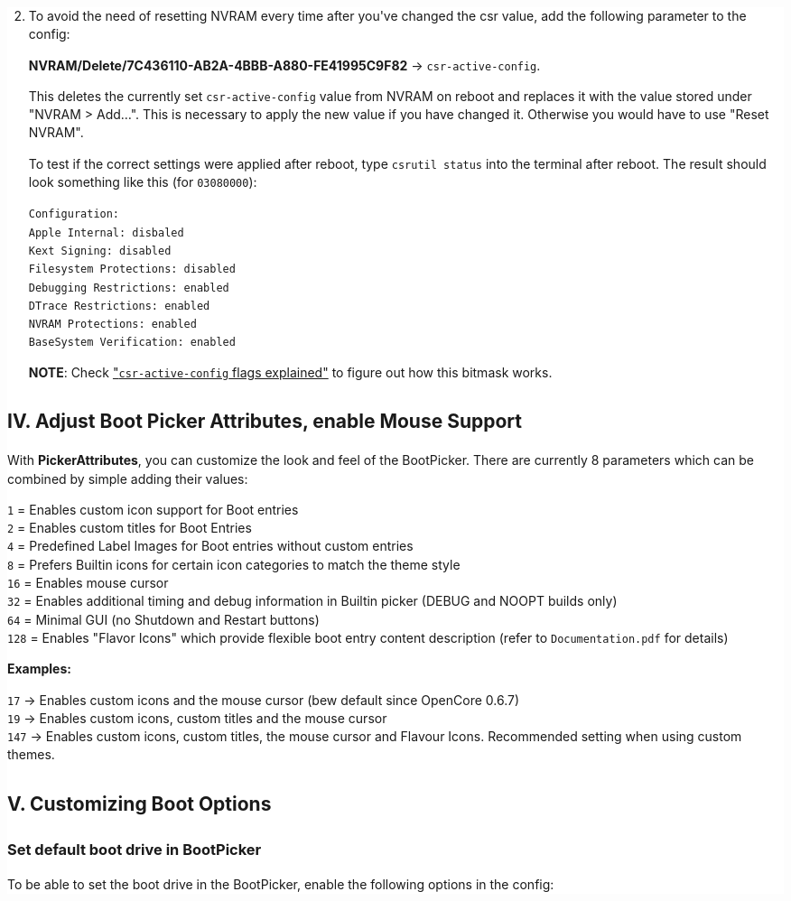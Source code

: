 2. To avoid the need of resetting NVRAM every time after you've changed  the csr value, add the following parameter to the config:

   **NVRAM/Delete/7C436110-AB2A-4BBB-A880-FE41995C9F82** &rarr; `csr-active-config`.

   This deletes the currently set `csr-active-config` value from NVRAM on reboot and replaces it with the value stored under "NVRAM > Add…". This is necessary to apply the new value if you have changed it. Otherwise you would have to use "Reset NVRAM". 

   To test if the correct settings were applied after reboot, type `csrutil status` into the terminal after reboot. The result should look something like this (for `03080000`):

	```
	Configuration:
	Apple Internal: disbaled
	Kext Signing: disabled
	Filesystem Protections: disabled
	Debugging Restrictions: enabled
	DTrace Restrictions: enabled
	NVRAM Protections: enabled
	BaseSystem Verification: enabled
	```
	**NOTE**: Check ["`csr-active-config` flags explained"](https://github.com/5T33Z0/OC-Little-Translated/blob/main/B_OC_Calculators/SIP_Flags_Explained.md) to figure out how this bitmask works.

## IV. Adjust Boot Picker Attributes, enable Mouse Support

With **PickerAttributes**, you can customize the look and feel of the BootPicker. There are currently 8 parameters which can be combined by simple adding their values:

`1` = Enables custom icon support for Boot entries </br>
`2` = Enables custom titles for Boot Entries </br>
`4` = Predefined Label Images for Boot entries without custom entries </br>
`8` = Prefers Builtin icons for certain icon categories to match the theme style </br> `16` = Enables mouse cursor</br>
`32` = Enables additional timing and debug information in Builtin picker (DEBUG and NOOPT builds only)</br>
`64` = Minimal GUI (no Shutdown and Restart buttons)</br>
`128` = Enables "Flavor Icons" which provide flexible boot entry content description (refer to `Documentation.pdf` for details)

**Examples:**

`17` &rarr; Enables custom icons and the mouse cursor (bew default since OpenCore 0.6.7)</br>
`19` &rarr; Enables custom icons, custom titles and the mouse cursor</br>
`147` &rarr; Enables custom icons, custom titles, the mouse cursor and Flavour Icons. Recommended setting when using custom themes.

## V. Customizing Boot Options

### Set default boot drive in BootPicker

To be able to set the boot drive in the BootPicker, enable the following options in the config:

